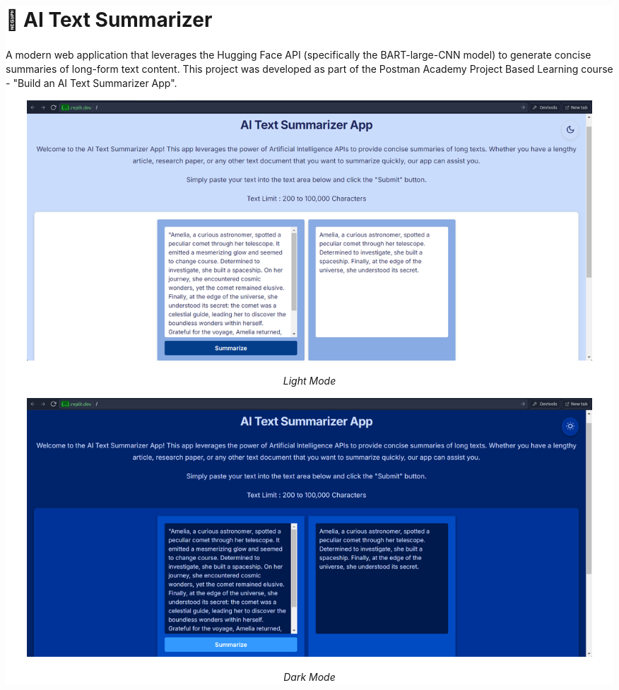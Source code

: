 # 🤖 AI Text Summarizer

A modern web application that leverages the Hugging Face API (specifically the BART-large-CNN model) to generate concise summaries of long-form text content. This project was developed as part of the Postman Academy Project Based Learning course - "Build an AI Text Summarizer App".

<div align="center">
  <img src="./public/images/light_mode.png" alt="Light Mode Screenshot" width="800"/>
  <p><em>Light Mode</em></p>
  
  <img src="./public/images/dark_mode.png" alt="Dark Mode Screenshot" width="800"/>
  <p><em>Dark Mode</em></p>
</div>
